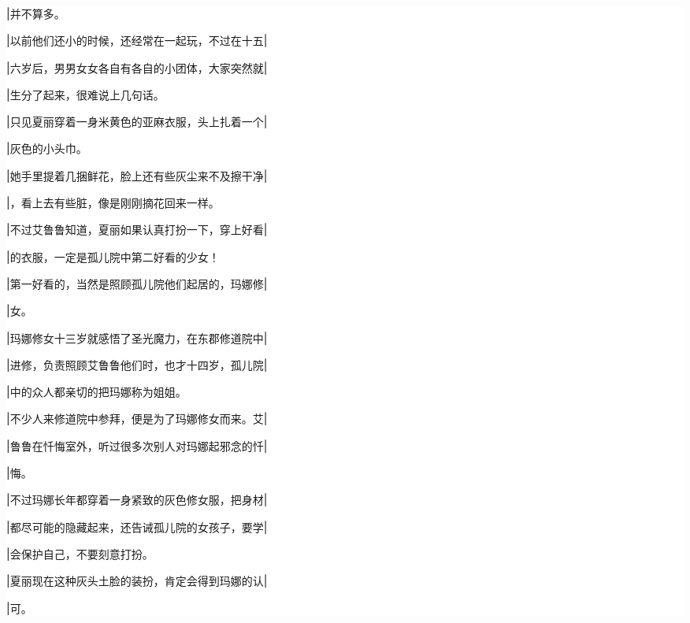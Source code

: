 |并不算多。

|以前他们还小的时候，还经常在一起玩，不过在十五|

|六岁后，男男女女各自有各自的小团体，大家突然就|

|生分了起来，很难说上几句话。

|只见夏丽穿着一身米黄色的亚麻衣服，头上扎着一个|

|灰色的小头巾。

|她手里提着几捆鲜花，脸上还有些灰尘来不及擦干净|

|，看上去有些脏，像是刚刚摘花回来一样。

|不过艾鲁鲁知道，夏丽如果认真打扮一下，穿上好看|

|的衣服，一定是孤儿院中第二好看的少女！

|第一好看的，当然是照顾孤儿院他们起居的，玛娜修|

|女。

|玛娜修女十三岁就感悟了圣光魔力，在东郡修道院中|

|进修，负责照顾艾鲁鲁他们时，也才十四岁，孤儿院|

|中的众人都亲切的把玛娜称为姐姐。

|不少人来修道院中参拜，便是为了玛娜修女而来。艾|

|鲁鲁在忏悔室外，听过很多次别人对玛娜起邪念的忏|

|悔。

|不过玛娜长年都穿着一身紧致的灰色修女服，把身材|

|都尽可能的隐藏起来，还告诫孤儿院的女孩子，要学|

|会保护自己，不要刻意打扮。

|夏丽现在这种灰头土脸的装扮，肯定会得到玛娜的认|

|可。
